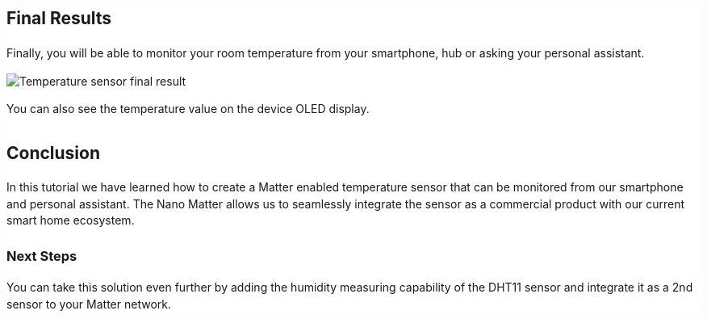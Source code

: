 ## Final Results

Finally, you will be able to monitor your room temperature from your smartphone, hub or asking your personal assistant.

![Temperature sensor final result](assets/temp-sensor.png)

You can also see the temperature value on the device OLED display.

## Conclusion

In this tutorial we have learned how to create a Matter enabled temperature sensor that can be monitored from our smartphone and personal assistant. The Nano Matter allows us to seamlessly integrate the sensor as a commercial product with our current smart home ecosystem.

### Next Steps

You can take this solution even further by adding the humidity measuring capability of the DHT11 sensor and integrate it as a 2nd sensor to your Matter network.

